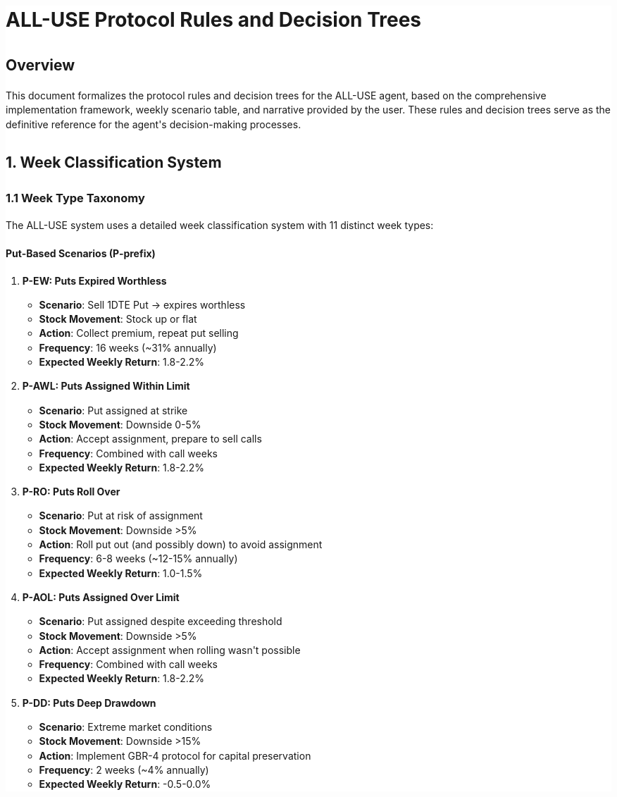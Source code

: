 # ALL-USE Protocol Rules and Decision Trees

## Overview

This document formalizes the protocol rules and decision trees for the ALL-USE agent, based on the comprehensive implementation framework, weekly scenario table, and narrative provided by the user. These rules and decision trees serve as the definitive reference for the agent's decision-making processes.

## 1. Week Classification System

### 1.1 Week Type Taxonomy

The ALL-USE system uses a detailed week classification system with 11 distinct week types:

#### Put-Based Scenarios (P-prefix)

1. **P-EW: Puts Expired Worthless**
   - **Scenario**: Sell 1DTE Put → expires worthless
   - **Stock Movement**: Stock up or flat
   - **Action**: Collect premium, repeat put selling
   - **Frequency**: 16 weeks (~31% annually)
   - **Expected Weekly Return**: 1.8-2.2%

2. **P-AWL: Puts Assigned Within Limit**
   - **Scenario**: Put assigned at strike
   - **Stock Movement**: Downside 0-5%
   - **Action**: Accept assignment, prepare to sell calls
   - **Frequency**: Combined with call weeks
   - **Expected Weekly Return**: 1.8-2.2%

3. **P-RO: Puts Roll Over**
   - **Scenario**: Put at risk of assignment
   - **Stock Movement**: Downside >5%
   - **Action**: Roll put out (and possibly down) to avoid assignment
   - **Frequency**: 6-8 weeks (~12-15% annually)
   - **Expected Weekly Return**: 1.0-1.5%

4. **P-AOL: Puts Assigned Over Limit**
   - **Scenario**: Put assigned despite exceeding threshold
   - **Stock Movement**: Downside >5%
   - **Action**: Accept assignment when rolling wasn't possible
   - **Frequency**: Combined with call weeks
   - **Expected Weekly Return**: 1.8-2.2%

5. **P-DD: Puts Deep Drawdown**
   - **Scenario**: Extreme market conditions
   - **Stock Movement**: Downside >15%
   - **Action**: Implement GBR-4 protocol for capital preservation
   - **Frequency**: 2 weeks (~4% annually)
   - **Expected Weekly Return**: -0.5-0.0%
